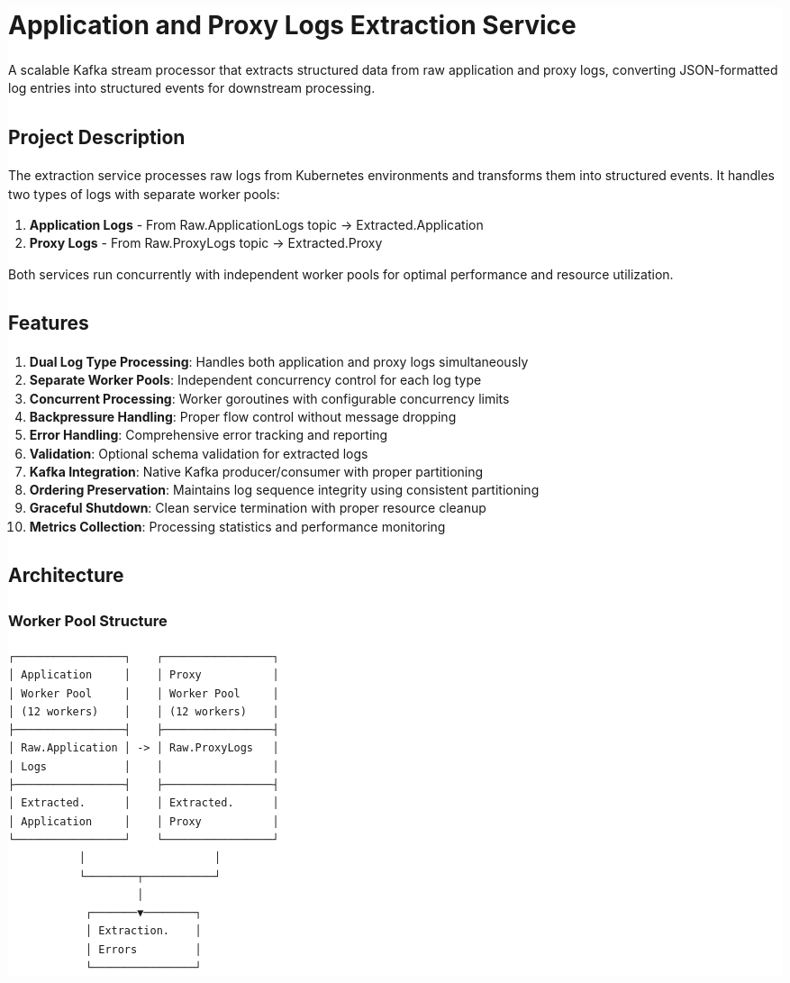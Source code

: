 # Application and Proxy Logs Extraction Service

A scalable Kafka stream processor that extracts structured data from raw application and proxy logs, converting JSON-formatted log entries into structured events for downstream processing.

## Project Description

The extraction service processes raw logs from Kubernetes environments and transforms them into structured events. It handles two types of logs with separate worker pools:

1. **Application Logs** - From Raw.ApplicationLogs topic → Extracted.Application
2. **Proxy Logs** - From Raw.ProxyLogs topic → Extracted.Proxy

Both services run concurrently with independent worker pools for optimal performance and resource utilization.

## Features

1. **Dual Log Type Processing**: Handles both application and proxy logs simultaneously
2. **Separate Worker Pools**: Independent concurrency control for each log type
3. **Concurrent Processing**: Worker goroutines with configurable concurrency limits
4. **Backpressure Handling**: Proper flow control without message dropping  
5. **Error Handling**: Comprehensive error tracking and reporting
6. **Validation**: Optional schema validation for extracted logs
7. **Kafka Integration**: Native Kafka producer/consumer with proper partitioning
8. **Ordering Preservation**: Maintains log sequence integrity using consistent partitioning
9. **Graceful Shutdown**: Clean service termination with proper resource cleanup
10. **Metrics Collection**: Processing statistics and performance monitoring

## Architecture

### Worker Pool Structure

```
┌─────────────────┐    ┌─────────────────┐
│ Application     │    │ Proxy           │
│ Worker Pool     │    │ Worker Pool     │
│ (12 workers)    │    │ (12 workers)    │
├─────────────────┤    ├─────────────────┤
│ Raw.Application │ -> │ Raw.ProxyLogs   │
│ Logs            │    │                 │
├─────────────────┤    ├─────────────────┤
│ Extracted.      │    │ Extracted.      │
│ Application     │    │ Proxy           │
└─────────────────┘    └─────────────────┘
           │                    │
           └────────┬───────────┘
                    │
            ┌───────▼────────┐
            │ Extraction.    │
            │ Errors         │
            └────────────────┘
```
